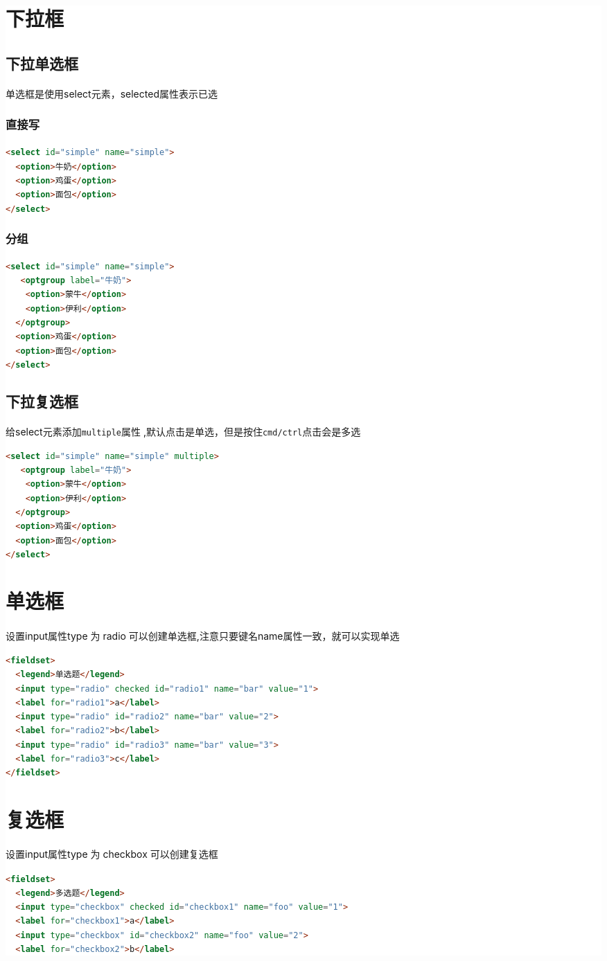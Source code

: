 # 下拉框
## 下拉单选框
单选框是使用select元素，selected属性表示已选
### 直接写
```html
<select id="simple" name="simple">
  <option>牛奶</option>
  <option>鸡蛋</option>
  <option>面包</option>
</select>
```
### 分组
```html
<select id="simple" name="simple">
   <optgroup label="牛奶">
    <option>蒙牛</option>
    <option>伊利</option>
  </optgroup>
  <option>鸡蛋</option>
  <option>面包</option>
</select>
```

## 下拉复选框
给select元素添加`multiple`属性 ,默认点击是单选，但是按住`cmd/ctrl`点击会是多选
```html
<select id="simple" name="simple" multiple>
   <optgroup label="牛奶">
    <option>蒙牛</option>
    <option>伊利</option>
  </optgroup>
  <option>鸡蛋</option>
  <option>面包</option>
</select>
```

# 单选框
设置input属性type 为 radio 可以创建单选框,注意只要键名name属性一致，就可以实现单选
```html
<fieldset>
  <legend>单选题</legend>
  <input type="radio" checked id="radio1" name="bar" value="1">
  <label for="radio1">a</label>
  <input type="radio" id="radio2" name="bar" value="2">
  <label for="radio2">b</label>
  <input type="radio" id="radio3" name="bar" value="3">
  <label for="radio3">c</label>
</fieldset>
```
# 复选框
设置input属性type 为 checkbox 可以创建复选框
```html
<fieldset>
  <legend>多选题</legend>
  <input type="checkbox" checked id="checkbox1" name="foo" value="1">
  <label for="checkbox1">a</label>
  <input type="checkbox" id="checkbox2" name="foo" value="2">
  <label for="checkbox2">b</label>
```